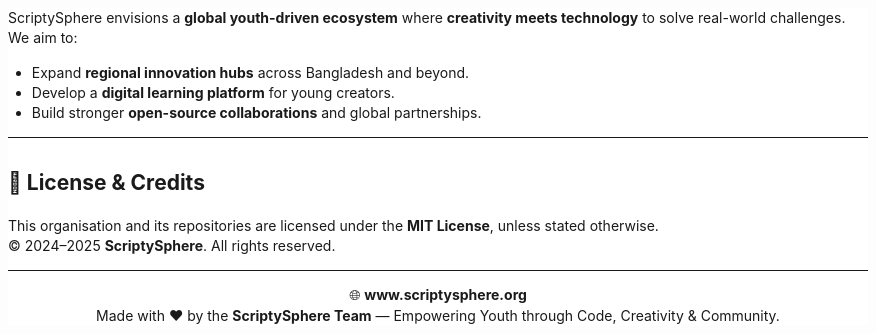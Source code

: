 ScriptySphere envisions a **global youth-driven ecosystem** where **creativity meets technology** to solve real-world challenges.  
We aim to:
- Expand **regional innovation hubs** across Bangladesh and beyond.  
- Develop a **digital learning platform** for young creators.  
- Build stronger **open-source collaborations** and global partnerships.  

---

## 🧾 License & Credits

This organisation and its repositories are licensed under the **MIT License**, unless stated otherwise.  
© 2024–2025 **ScriptySphere**. All rights reserved.

---

<p align="center">
  🌐 <strong>www.scriptysphere.org</strong>  
  <br>
  Made with ❤️ by the <strong>ScriptySphere Team</strong> — Empowering Youth through Code, Creativity & Community.
</p>
